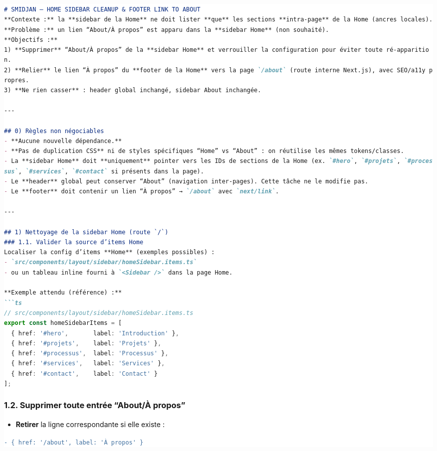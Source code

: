 ﻿````markdown
# SMIDJAN — HOME SIDEBAR CLEANUP & FOOTER LINK TO ABOUT
**Contexte :** la **sidebar de la Home** ne doit lister **que** les sections **intra-page** de la Home (ancres locales).  
**Problème :** un lien “About/À propos” est apparu dans la **sidebar Home** (non souhaité).  
**Objectifs :**
1) **Supprimer** “About/À propos” de la **sidebar Home** et verrouiller la configuration pour éviter toute ré-apparition.  
2) **Relier** le lien “À propos” du **footer de la Home** vers la page `/about` (route interne Next.js), avec SEO/a11y propres.  
3) **Ne rien casser** : header global inchangé, sidebar About inchangée.

---

## 0) Règles non négociables
- **Aucune nouvelle dépendance.**
- **Pas de duplication CSS** ni de styles spécifiques “Home” vs “About” : on réutilise les mêmes tokens/classes.
- La **sidebar Home** doit **uniquement** pointer vers les IDs de sections de la Home (ex. `#hero`, `#projets`, `#processus`, `#services`, `#contact` si présents dans la page).
- Le **header** global peut conserver “About” (navigation inter-pages). Cette tâche ne le modifie pas.
- Le **footer** doit contenir un lien “À propos” → `/about` avec `next/link`.

---

## 1) Nettoyage de la sidebar Home (route `/`)
### 1.1. Valider la source d’items Home
Localiser la config d’items **Home** (exemples possibles) :
- `src/components/layout/sidebar/homeSidebar.items.ts`
- ou un tableau inline fourni à `<Sidebar />` dans la page Home.

**Exemple attendu (référence) :**
```ts
// src/components/layout/sidebar/homeSidebar.items.ts
export const homeSidebarItems = [
  { href: '#hero',       label: 'Introduction' },
  { href: '#projets',    label: 'Projets' },
  { href: '#processus',  label: 'Processus' },
  { href: '#services',   label: 'Services' },
  { href: '#contact',    label: 'Contact' }
];
````

### 1.2. Supprimer toute entrée “About/À propos”

* **Retirer** la ligne correspondante si elle existe :

```diff
- { href: '/about', label: 'À propos' }
```
